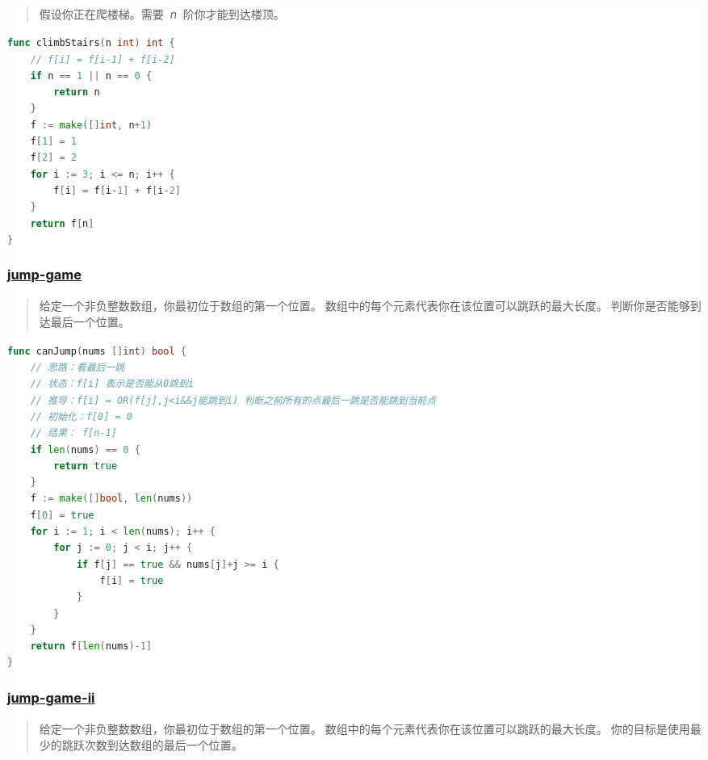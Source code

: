 > 假设你正在爬楼梯。需要  *n*  阶你才能到达楼顶。

```go
func climbStairs(n int) int {
    // f[i] = f[i-1] + f[i-2]
    if n == 1 || n == 0 {
        return n
    }
    f := make([]int, n+1)
    f[1] = 1
    f[2] = 2
    for i := 3; i <= n; i++ {
        f[i] = f[i-1] + f[i-2]
    }
    return f[n]
}
```

### [jump-game](https://leetcode-cn.com/problems/jump-game/)

> 给定一个非负整数数组，你最初位于数组的第一个位置。
> 数组中的每个元素代表你在该位置可以跳跃的最大长度。
> 判断你是否能够到达最后一个位置。

```go
func canJump(nums []int) bool {
    // 思路：看最后一跳
    // 状态：f[i] 表示是否能从0跳到i
    // 推导：f[i] = OR(f[j],j<i&&j能跳到i) 判断之前所有的点最后一跳是否能跳到当前点
    // 初始化：f[0] = 0
    // 结果： f[n-1]
    if len(nums) == 0 {
        return true
    }
    f := make([]bool, len(nums))
    f[0] = true
    for i := 1; i < len(nums); i++ {
        for j := 0; j < i; j++ {
            if f[j] == true && nums[j]+j >= i {
                f[i] = true
            }
        }
    }
    return f[len(nums)-1]
}
```

### [jump-game-ii](https://leetcode-cn.com/problems/jump-game-ii/)

> 给定一个非负整数数组，你最初位于数组的第一个位置。
> 数组中的每个元素代表你在该位置可以跳跃的最大长度。
> 你的目标是使用最少的跳跃次数到达数组的最后一个位置。
